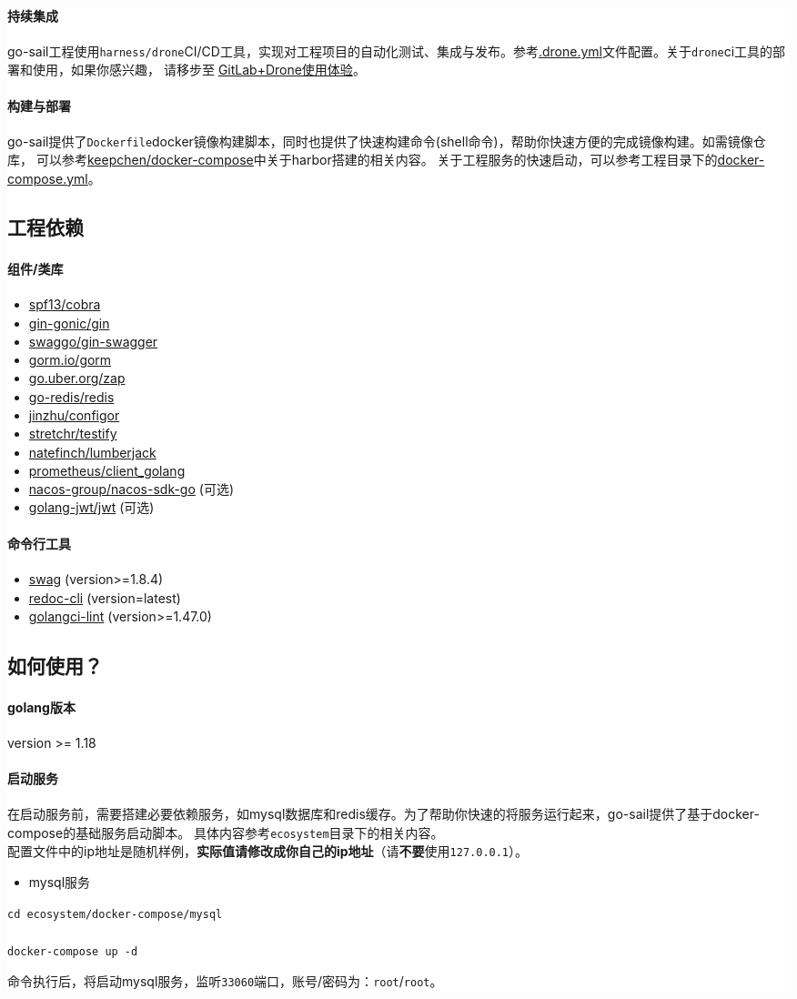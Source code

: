 #### 持续集成  
go-sail工程使用`harness/drone`CI/CD工具，实现对工程项目的自动化测试、集成与发布。参考[.drone.yml](./.drone.yml)文件配置。关于`drone`ci工具的部署和使用，如果你感兴趣，
请移步至 [GitLab+Drone使用体验](https://blog.keepchen.com/a/the-gitlab-drone-experience.html)。  

#### 构建与部署  
go-sail提供了`Dockerfile`docker镜像构建脚本，同时也提供了快速构建命令(shell命令)，帮助你快速方便的完成镜像构建。如需镜像仓库，
可以参考[keepchen/docker-compose](https://github.com/keepchen/docker-compose/tree/main/harbor)中关于harbor搭建的相关内容。
关于工程服务的快速启动，可以参考工程目录下的[docker-compose.yml](./docker-compose.yml)。

## 工程依赖  

#### 组件/类库  

- [spf13/cobra](https://github.com/spf13/cobra)
- [gin-gonic/gin](https://github.com/gin-gonic/gin)
- [swaggo/gin-swagger](https://github.com/swaggo/gin-swagger)
- [gorm.io/gorm](https://github.com/go-gorm/gorm)
- [go.uber.org/zap](https://github.com/uber-go/zap)
- [go-redis/redis](https://github.com/go-redis/redis)
- [jinzhu/configor](https://github.com/jinzhu/configor)
- [stretchr/testify](https://github.com/stretchr/testify)
- [natefinch/lumberjack](https://https://github.com/natefinch/lumberjack)
- [prometheus/client_golang](https://github.com/prometheus/client_golang)
- [nacos-group/nacos-sdk-go](https://github.com/nacos-group/nacos-sdk-go) (可选)
- [golang-jwt/jwt](https://github.com/golang-jwt/jwt) (可选)

#### 命令行工具  

- [swag](https://github.com/swaggo/swag) (version>=1.8.4)
- [redoc-cli](https://github.com/Redocly/redoc) (version=latest)
- [golangci-lint](https://github.com/golangci/golangci-lint) (version>=1.47.0)  

## 如何使用？  

#### golang版本  
version >= 1.18

#### 启动服务  

在启动服务前，需要搭建必要依赖服务，如mysql数据库和redis缓存。为了帮助你快速的将服务运行起来，go-sail提供了基于docker-compose的基础服务启动脚本。
具体内容参考`ecosystem`目录下的相关内容。  
配置文件中的ip地址是随机样例，**实际值请修改成你自己的ip地址**（请**不要**使用`127.0.0.1`）。
- mysql服务  
```shell
cd ecosystem/docker-compose/mysql

docker-compose up -d
```  
命令执行后，将启动mysql服务，监听`33060`端口，账号/密码为：`root`/`root`。  
